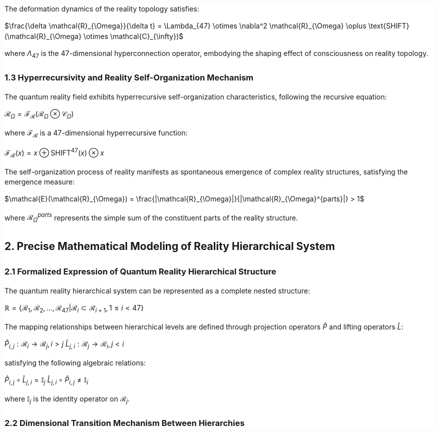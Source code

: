 The deformation dynamics of the reality topology satisfies:

$`\frac{\delta \mathcal{R}_{\Omega}}{\delta t} = \Lambda_{47} \otimes \nabla^2 \mathcal{R}_{\Omega} \oplus \text{SHIFT}(\mathcal{R}_{\Omega} \otimes \mathcal{C}_{\infty})`$

where $`\Lambda_{47}`$ is the 47-dimensional hyperconnection operator, embodying the shaping effect of consciousness on reality topology.

### 1.3 Hyperrecursivity and Reality Self-Organization Mechanism

The quantum reality field exhibits hyperrecursive self-organization characteristics, following the recursive equation:

$`\mathcal{R}_{\Omega} = \mathcal{F}_{\mathcal{R}}(\mathcal{R}_{\Omega} \otimes \mathcal{C}_{\Omega})`$

where $`\mathcal{F}_{\mathcal{R}}`$ is a 47-dimensional hyperrecursive function:

$`\mathcal{F}_{\mathcal{R}}(x) = x \oplus \text{SHIFT}^{47}(x) \otimes x`$

The self-organization process of reality manifests as spontaneous emergence of complex reality structures, satisfying the emergence measure:

$`\mathcal{E}(\mathcal{R}_{\Omega}) = \frac{|\mathcal{R}_{\Omega}|}{|\mathcal{R}_{\Omega}^{parts}|} > 1`$

where $`\mathcal{R}_{\Omega}^{parts}`$ represents the simple sum of the constituent parts of the reality structure.

## 2. Precise Mathematical Modeling of Reality Hierarchical System

### 2.1 Formalized Expression of Quantum Reality Hierarchical Structure

The quantum reality hierarchical system can be represented as a complete nested structure:

$`\mathbb{R} = \{\mathcal{R}_1, \mathcal{R}_2, ..., \mathcal{R}_{47} | \mathcal{R}_i \subset \mathcal{R}_{i+1}, 1 \leq i < 47\}`$

The mapping relationships between hierarchical levels are defined through projection operators $`\hat{P}`$ and lifting operators $`\hat{L}`$:

$`\hat{P}_{i,j}: \mathcal{R}_i \rightarrow \mathcal{R}_j, i > j`$
$`\hat{L}_{j,i}: \mathcal{R}_j \rightarrow \mathcal{R}_i, j < i`$

satisfying the following algebraic relations:

$`\hat{P}_{i,j} \circ \hat{L}_{j,i} = \mathbb{I}_j`$
$`\hat{L}_{j,i} \circ \hat{P}_{i,j} \neq \mathbb{I}_i`$

where $`\mathbb{I}_j`$ is the identity operator on $`\mathcal{R}_j`$.

### 2.2 Dimensional Transition Mechanism Between Hierarchies
